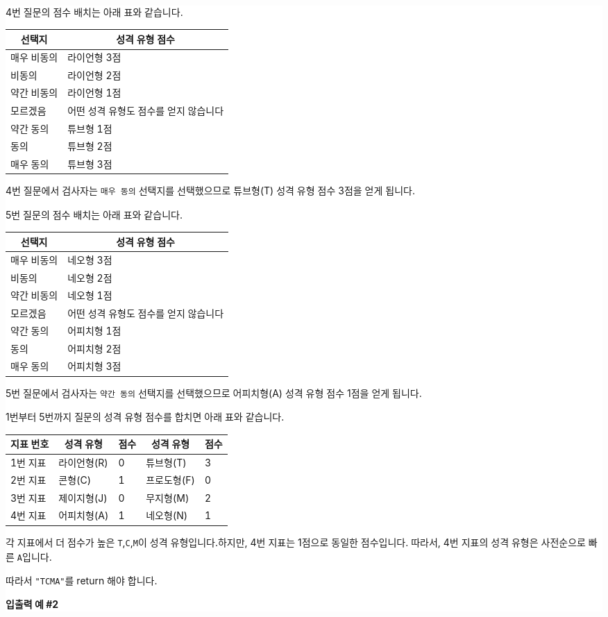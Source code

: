 4번 질문의 점수 배치는 아래 표와 같습니다.

| 선택지 | 성격 유형 점수 |
| --- | --- |
| 매우 비동의 | 라이언형 3점 |
| 비동의 | 라이언형 2점 |
| 약간 비동의 | 라이언형 1점 |
| 모르겠음 | 어떤 성격 유형도 점수를 얻지 않습니다 |
| 약간 동의 | 튜브형 1점 |
| 동의 | 튜브형 2점 |
| 매우 동의 | 튜브형 3점 |

4번 질문에서 검사자는 `매우 동의` 선택지를 선택했으므로 튜브형(T) 성격 유형 점수 3점을 얻게 됩니다.

5번 질문의 점수 배치는 아래 표와 같습니다.

| 선택지 | 성격 유형 점수 |
| --- | --- |
| 매우 비동의 | 네오형 3점 |
| 비동의 | 네오형 2점 |
| 약간 비동의 | 네오형 1점 |
| 모르겠음 | 어떤 성격 유형도 점수를 얻지 않습니다 |
| 약간 동의 | 어피치형 1점 |
| 동의 | 어피치형 2점 |
| 매우 동의 | 어피치형 3점 |

5번 질문에서 검사자는 `약간 동의` 선택지를 선택했으므로 어피치형(A) 성격 유형 점수 1점을 얻게 됩니다.

1번부터 5번까지 질문의 성격 유형 점수를 합치면 아래 표와 같습니다.

| 지표 번호 | 성격 유형 | 점수 | 성격 유형 | 점수 |
| --- | --- | --- | --- | --- |
| 1번 지표 | 라이언형(R) | 0 | 튜브형(T) | 3 |
| 2번 지표 | 콘형(C) | 1 | 프로도형(F) | 0 |
| 3번 지표 | 제이지형(J) | 0 | 무지형(M) | 2 |
| 4번 지표 | 어피치형(A) | 1 | 네오형(N) | 1 |

각 지표에서 더 점수가 높은 `T`,`C`,`M`이 성격 유형입니다.하지만, 4번 지표는 1점으로 동일한 점수입니다. 따라서, 4번 지표의 성격 유형은 사전순으로 빠른 `A`입니다.

따라서 `"TCMA"`를 return 해야 합니다.

**입출력 예 #2**
